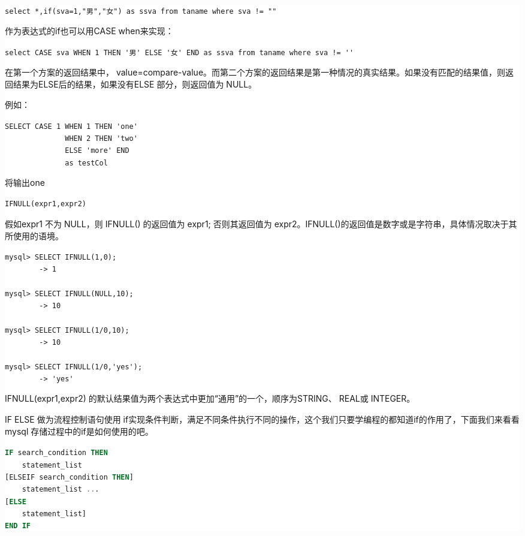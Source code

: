 ```
select *,if(sva=1,"男","女") as ssva from taname where sva != ""
```



作为表达式的if也可以用CASE when来实现：

```
select CASE sva WHEN 1 THEN '男' ELSE '女' END as ssva from taname where sva != ''
```



在第一个方案的返回结果中， value=compare-value。而第二个方案的返回结果是第一种情况的真实结果。如果没有匹配的结果值，则返回结果为ELSE后的结果，如果没有ELSE 部分，则返回值为 NULL。

例如：

```
SELECT CASE 1 WHEN 1 THEN 'one'
              WHEN 2 THEN 'two'
              ELSE 'more' END
              as testCol
```

将输出one

```
IFNULL(expr1,expr2)
```


假如expr1 不为 NULL，则 IFNULL() 的返回值为 expr1; 否则其返回值为 expr2。IFNULL()的返回值是数字或是字符串，具体情况取决于其所使用的语境。

```
mysql> SELECT IFNULL(1,0);
        -> 1

mysql> SELECT IFNULL(NULL,10);
        -> 10

mysql> SELECT IFNULL(1/0,10);
        -> 10

mysql> SELECT IFNULL(1/0,'yes');
        -> 'yes'
```


IFNULL(expr1,expr2) 的默认结果值为两个表达式中更加“通用”的一个，顺序为STRING、 REAL或 INTEGER。

IF ELSE 做为流程控制语句使用
if实现条件判断，满足不同条件执行不同的操作，这个我们只要学编程的都知道if的作用了，下面我们来看看mysql 存储过程中的if是如何使用的吧。

```sql
IF search_condition THEN
    statement_list
[ELSEIF search_condition THEN]
    statement_list ...
[ELSE
    statement_list]
END IF
```
